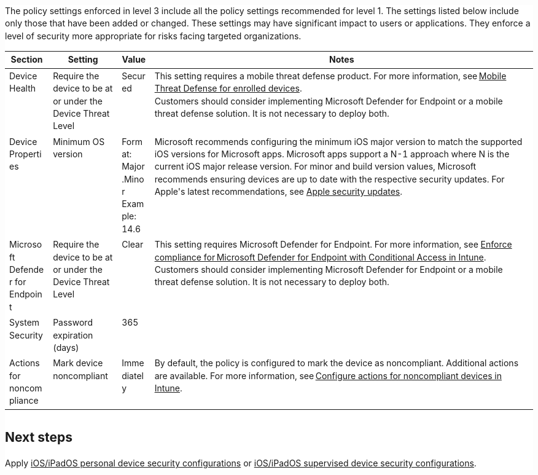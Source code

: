 The policy settings enforced in level 3 include all the policy settings recommended for level 1. The settings listed below include only those that have been added or changed. These settings may have significant impact to users or applications. They enforce a level of security more appropriate for risks facing targeted organizations. 

| Section | Setting | Value | Notes |
| ----- | ----- | ----- | ----- |
| Device Health | Require the device to be at or under the Device Threat Level | Secured | This setting requires a mobile threat defense product. For more information, see [Mobile Threat Defense for enrolled devices](../protect/mtd-device-compliance-policy-create.md).<br>Customers should consider implementing Microsoft Defender for Endpoint or a mobile threat defense solution. It is not necessary to deploy both.|
| Device Properties | Minimum OS version | Format: Major.Minor<br>Example: 14.6| Microsoft recommends configuring the minimum iOS major version to match the supported iOS versions for Microsoft apps. Microsoft apps support a N-1 approach where N is the current iOS major release version. For minor and build version values, Microsoft recommends ensuring devices are up to date with the respective security updates. For Apple's latest recommendations, see [Apple security updates](https://support.apple.com/HT201222).|
| Microsoft Defender for Endpoint | Require the device to be at or under the Device Threat Level | Clear | This setting requires Microsoft Defender for Endpoint. For more information, see [Enforce compliance for Microsoft Defender for Endpoint with Conditional Access in Intune](../protect/advanced-threat-protection.md).<br>Customers should consider implementing Microsoft Defender for Endpoint or a mobile threat defense solution. It is not necessary to deploy both. |
| System Security | Password expiration (days) | 365 |  |
| Actions for noncompliance | Mark device noncompliant | Immediately | By default, the policy is configured to mark the device as noncompliant. Additional actions are available. For more information, see [Configure actions for noncompliant devices in Intune](../protect/actions-for-noncompliance.md). |

## Next steps

Apply [iOS/iPadOS personal device security configurations](ios-ipados-personal-device-security-configurations.md) or [iOS/iPadOS supervised device security configurations](ios-ipados-supervised-device-security-configurations.md).
